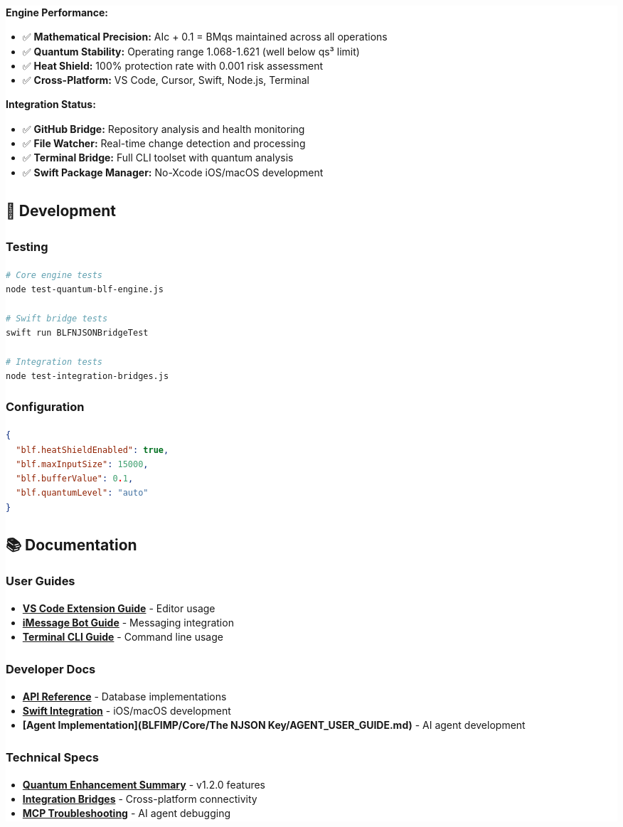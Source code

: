 **Engine Performance:**
- ✅ **Mathematical Precision:** AIc + 0.1 = BMqs maintained across all operations
- ✅ **Quantum Stability:** Operating range 1.068-1.621 (well below qs³ limit)
- ✅ **Heat Shield:** 100% protection rate with 0.001 risk assessment
- ✅ **Cross-Platform:** VS Code, Cursor, Swift, Node.js, Terminal

**Integration Status:**
- ✅ **GitHub Bridge:** Repository analysis and health monitoring
- ✅ **File Watcher:** Real-time change detection and processing  
- ✅ **Terminal Bridge:** Full CLI toolset with quantum analysis
- ✅ **Swift Package Manager:** No-Xcode iOS/macOS development

## 🔧 Development

### Testing
```bash
# Core engine tests
node test-quantum-blf-engine.js

# Swift bridge tests  
swift run BLFNJSONBridgeTest

# Integration tests
node test-integration-bridges.js
```

### Configuration
```json
{
  "blf.heatShieldEnabled": true,
  "blf.maxInputSize": 15000,
  "blf.bufferValue": 0.1,
  "blf.quantumLevel": "auto"
}
```

## 📚 Documentation

### User Guides
- **[VS Code Extension Guide](README.md)** - Editor usage
- **[iMessage Bot Guide](BLFIMP/iMessageBot/README.md)** - Messaging integration
- **[Terminal CLI Guide](BLF-TERMINAL-QUANTUM-ENHANCEMENT-COMPLETE.md)** - Command line usage

### Developer Docs  
- **[API Reference](BLFIMP/Core/README.md)** - Database implementations
- **[Swift Integration](README_XCODE.md)** - iOS/macOS development
- **[Agent Implementation](BLFIMP/Core/The NJSON Key/AGENT_USER_GUIDE.md)** - AI agent development

### Technical Specs
- **[Quantum Enhancement Summary](BLF-QUANTUM-ENHANCEMENT-SUMMARY.md)** - v1.2.0 features
- **[Integration Bridges](BLF-INTEGRATION-BRIDGES-COMPLETE.md)** - Cross-platform connectivity
- **[MCP Troubleshooting](BLF-MCP-TROUBLESHOOTING-GUIDE.md)** - AI agent debugging
